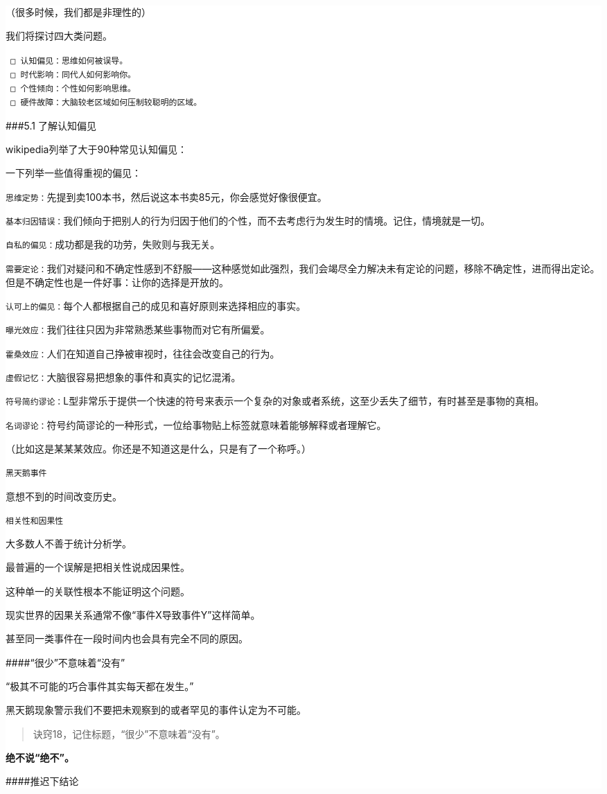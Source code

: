 （很多时候，我们都是非理性的）
     
我们将探讨四大类问题。

	 □ 认知偏见：思维如何被误导。 
	 □ 时代影响：同代人如何影响你。 
	 □ 个性倾向：个性如何影响思维。 
	 □ 硬件故障：大脑较老区域如何压制较聪明的区域。

###5.1 了解认知偏见

wikipedia列举了大于90种常见认知偏见：     

一下列举一些值得重视的偏见：

`思维定势：`先提到卖100本书，然后说这本书卖85元，你会感觉好像很便宜。
		
`基本归因错误：`我们倾向于把别人的行为归因于他们的个性，而不去考虑行为发生时的情境。记住，情境就是一切。

`自私的偏见：`成功都是我的功劳，失败则与我无关。

`需要定论：`我们对疑问和不确定性感到不舒服——这种感觉如此强烈，我们会竭尽全力解决未有定论的问题，移除不确定性，进而得出定论。但是不确定性也是一件好事：让你的选择是开放的。
    
`认可上的偏见：`每个人都根据自己的成见和喜好原则来选择相应的事实。

`曝光效应：`我们往往只因为非常熟悉某些事物而对它有所偏爱。

`霍桑效应：`人们在知道自己挣被审视时，往往会改变自己的行为。

`虚假记忆：`大脑很容易把想象的事件和真实的记忆混淆。

`符号简约谬论：`L型非常乐于提供一个快速的符号来表示一个复杂的对象或者系统，这至少丢失了细节，有时甚至是事物的真相。

`名词谬论：`符号约简谬论的一种形式，一位给事物贴上标签就意味着能够解释或者理解它。
     
（比如这是某某某效应。你还是不知道这是什么，只是有了一个称呼。）
     
	黑天鹅事件
     
意想不到的时间改变历史。     

	相关性和因果性
     
大多数人不善于统计分析学。

最普遍的一个误解是把相关性说成因果性。
     
这种单一的关联性根本不能证明这个问题。
     
现实世界的因果关系通常不像“事件X导致事件Y”这样简单。
     
甚至同一类事件在一段时间内也会具有完全不同的原因。
     
####“很少”不意味着“没有”  
     
“极其不可能的巧合事件其实每天都在发生。”
     
黑天鹅现象警示我们不要把未观察到的或者罕见的事件认定为不可能。
     
>诀窍18，记住标题，“很少”不意味着“没有”。
     
**绝不说“绝不”。**
     
####推迟下结论
     